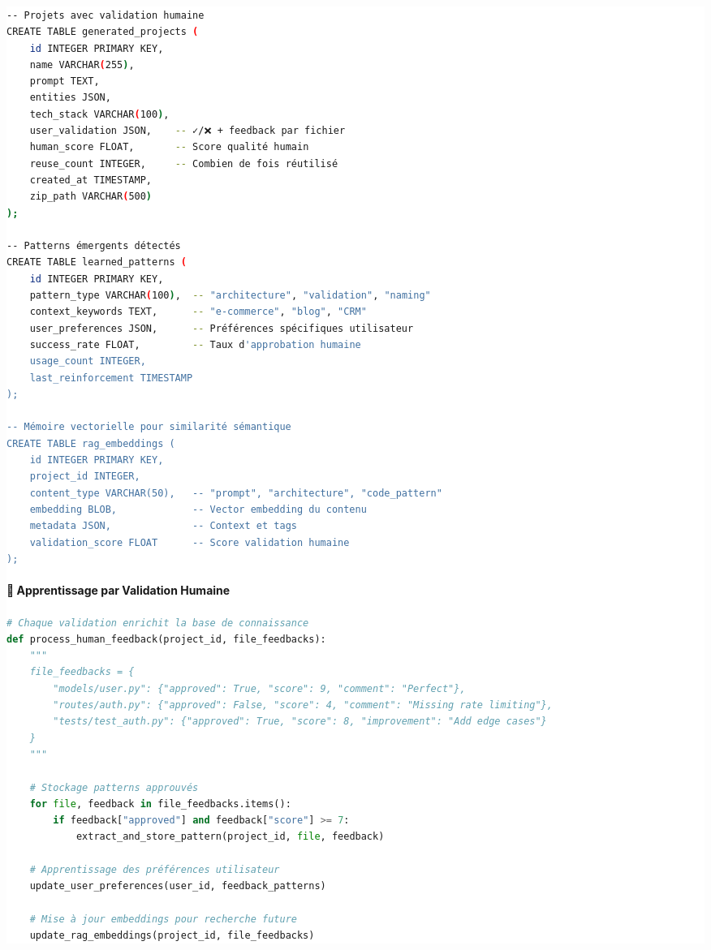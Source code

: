 ```bash
-- Projets avec validation humaine
CREATE TABLE generated_projects (
    id INTEGER PRIMARY KEY,
    name VARCHAR(255),
    prompt TEXT,
    entities JSON,
    tech_stack VARCHAR(100),
    user_validation JSON,    -- ✓/❌ + feedback par fichier
    human_score FLOAT,       -- Score qualité humain
    reuse_count INTEGER,     -- Combien de fois réutilisé
    created_at TIMESTAMP,
    zip_path VARCHAR(500)
);

-- Patterns émergents détectés
CREATE TABLE learned_patterns (
    id INTEGER PRIMARY KEY,
    pattern_type VARCHAR(100),  -- "architecture", "validation", "naming"
    context_keywords TEXT,      -- "e-commerce", "blog", "CRM"
    user_preferences JSON,      -- Préférences spécifiques utilisateur
    success_rate FLOAT,         -- Taux d'approbation humaine
    usage_count INTEGER,
    last_reinforcement TIMESTAMP
);

-- Mémoire vectorielle pour similarité sémantique
CREATE TABLE rag_embeddings (
    id INTEGER PRIMARY KEY,
    project_id INTEGER,
    content_type VARCHAR(50),   -- "prompt", "architecture", "code_pattern"
    embedding BLOB,             -- Vector embedding du contenu
    metadata JSON,              -- Context et tags
    validation_score FLOAT      -- Score validation humaine
);
```

#### **🎯 Apprentissage par Validation Humaine**
```python
# Chaque validation enrichit la base de connaissance
def process_human_feedback(project_id, file_feedbacks):
    """
    file_feedbacks = {
        "models/user.py": {"approved": True, "score": 9, "comment": "Perfect"},
        "routes/auth.py": {"approved": False, "score": 4, "comment": "Missing rate limiting"},
        "tests/test_auth.py": {"approved": True, "score": 8, "improvement": "Add edge cases"}
    }
    """
    
    # Stockage patterns approuvés
    for file, feedback in file_feedbacks.items():
        if feedback["approved"] and feedback["score"] >= 7:
            extract_and_store_pattern(project_id, file, feedback)
    
    # Apprentissage des préférences utilisateur
    update_user_preferences(user_id, feedback_patterns)
    
    # Mise à jour embeddings pour recherche future
    update_rag_embeddings(project_id, file_feedbacks)
```
